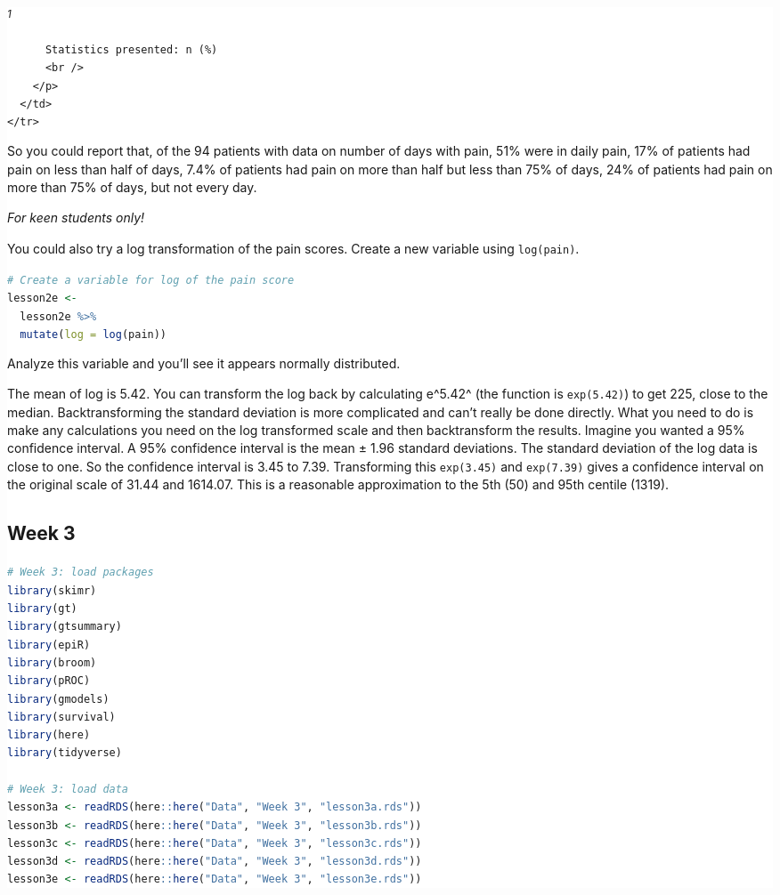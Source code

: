   <tfoot>
    <tr class="gt_footnotes">
      <td colspan="2">
        <p class="gt_footnote">
          <sup class="gt_footnote_marks">
            <em>1</em>
          </sup>
           
          Statistics presented: n (%)
          <br />
        </p>
      </td>
    </tr>
  </tfoot>
</table></div>



So you could report that, of the 94 patients with data on number of days with pain, 51% were in daily pain, 17% of patients had pain on less than half of days, 7.4% of patients had pain on more than half but less than 75% of days, 24% of patients had pain on more than 75% of days, but not every day.

_For keen students only!_

You could also try a log transformation of the pain scores. Create a new variable using `log(pain)`.


```r
# Create a variable for log of the pain score
lesson2e <-
  lesson2e %>%
  mutate(log = log(pain))
```

Analyze this variable and you’ll see it appears normally distributed.

The mean of log is 5.42. You can transform the log back by calculating e^5.42^ (the function is ``exp(5.42)``) to get 225, close to the median. Backtransforming the standard deviation is more complicated and can’t really be done directly. What you need to do is make any calculations you need on the log transformed scale and then backtransform the results. Imagine you wanted a 95% confidence interval. A 95% confidence interval is the mean ± 1.96 standard deviations. The standard deviation of the log data is close to one. So the confidence interval is 3.45 to 7.39. Transforming this ``exp(3.45)`` and ``exp(7.39)`` gives a confidence interval on the original scale of 31.44 and 1614.07. This is a reasonable approximation to the 5th (50) and 95th centile (1319).

## Week 3


```r
# Week 3: load packages
library(skimr)
library(gt)
library(gtsummary)
library(epiR)
library(broom)
library(pROC)
library(gmodels)
library(survival)
library(here)
library(tidyverse)

# Week 3: load data
lesson3a <- readRDS(here::here("Data", "Week 3", "lesson3a.rds"))
lesson3b <- readRDS(here::here("Data", "Week 3", "lesson3b.rds"))
lesson3c <- readRDS(here::here("Data", "Week 3", "lesson3c.rds"))
lesson3d <- readRDS(here::here("Data", "Week 3", "lesson3d.rds"))
lesson3e <- readRDS(here::here("Data", "Week 3", "lesson3e.rds"))
```
